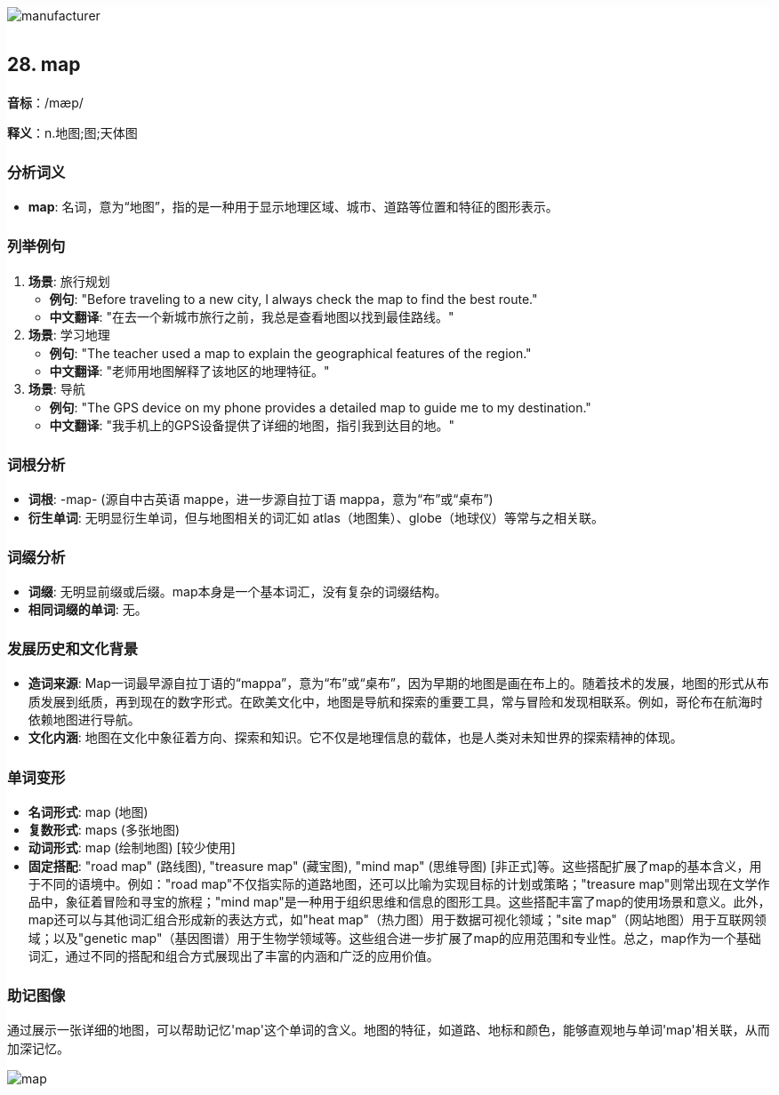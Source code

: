![manufacturer](/imgs/cet4/m/manufacturer.jpg)

## 28. map

**音标**：/mæp/

**释义**：n.地图;图;天体图

### 分析词义
- **map**: 名词，意为“地图”，指的是一种用于显示地理区域、城市、道路等位置和特征的图形表示。

### 列举例句
1. **场景**: 旅行规划
   - **例句**: "Before traveling to a new city, I always check the map to find the best route."
   - **中文翻译**: "在去一个新城市旅行之前，我总是查看地图以找到最佳路线。"
2. **场景**: 学习地理
   - **例句**: "The teacher used a map to explain the geographical features of the region."
   - **中文翻译**: "老师用地图解释了该地区的地理特征。"
3. **场景**: 导航
   - **例句**: "The GPS device on my phone provides a detailed map to guide me to my destination."
   - **中文翻译**: "我手机上的GPS设备提供了详细的地图，指引我到达目的地。"

### 词根分析
- **词根**: -map- (源自中古英语 mappe，进一步源自拉丁语 mappa，意为“布”或“桌布”)
- **衍生单词**: 无明显衍生单词，但与地图相关的词汇如 atlas（地图集）、globe（地球仪）等常与之相关联。

### 词缀分析
- **词缀**: 无明显前缀或后缀。map本身是一个基本词汇，没有复杂的词缀结构。
- **相同词缀的单词**: 无。

### 发展历史和文化背景
- **造词来源**: Map一词最早源自拉丁语的“mappa”，意为“布”或“桌布”，因为早期的地图是画在布上的。随着技术的发展，地图的形式从布质发展到纸质，再到现在的数字形式。在欧美文化中，地图是导航和探索的重要工具，常与冒险和发现相联系。例如，哥伦布在航海时依赖地图进行导航。
- **文化内涵**: 地图在文化中象征着方向、探索和知识。它不仅是地理信息的载体，也是人类对未知世界的探索精神的体现。

### 单词变形
- **名词形式**: map (地图)
- **复数形式**: maps (多张地图)
- **动词形式**: map (绘制地图) [较少使用]
- **固定搭配**: "road map" (路线图), "treasure map" (藏宝图), "mind map" (思维导图) [非正式]等。这些搭配扩展了map的基本含义，用于不同的语境中。例如："road map"不仅指实际的道路地图，还可以比喻为实现目标的计划或策略；"treasure map"则常出现在文学作品中，象征着冒险和寻宝的旅程；"mind map"是一种用于组织思维和信息的图形工具。这些搭配丰富了map的使用场景和意义。此外，map还可以与其他词汇组合形成新的表达方式，如"heat map"（热力图）用于数据可视化领域；"site map"（网站地图）用于互联网领域；以及"genetic map"（基因图谱）用于生物学领域等。这些组合进一步扩展了map的应用范围和专业性。总之，map作为一个基础词汇，通过不同的搭配和组合方式展现出了丰富的内涵和广泛的应用价值。

### 助记图像

通过展示一张详细的地图，可以帮助记忆'map'这个单词的含义。地图的特征，如道路、地标和颜色，能够直观地与单词'map'相关联，从而加深记忆。

![map](/imgs/cet4/m/map.jpg)


 [^1^]: Oxford English Dictionary, "maintenance".